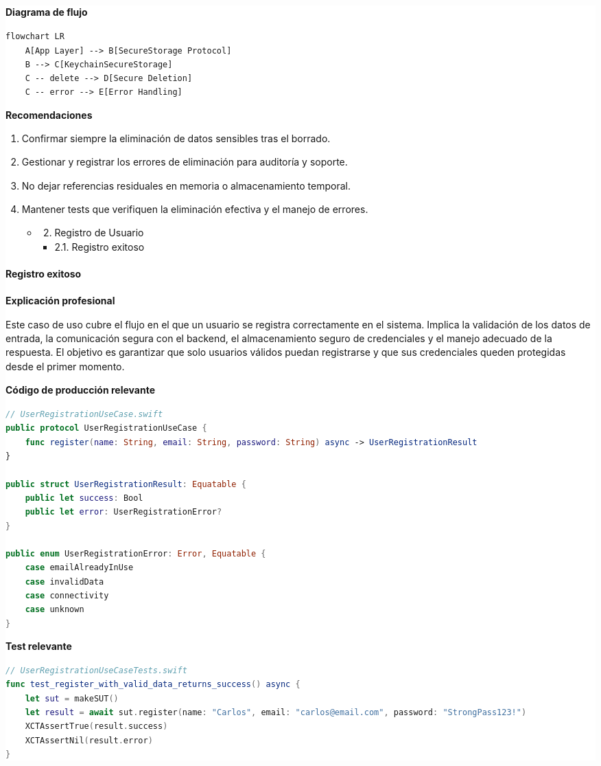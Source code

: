 **Diagrama de flujo**

```mermaid
flowchart LR
    A[App Layer] --> B[SecureStorage Protocol]
    B --> C[KeychainSecureStorage]
    C -- delete --> D[Secure Deletion]
    C -- error --> E[Error Handling]
```

**Recomendaciones**

1. Confirmar siempre la eliminación de datos sensibles tras el borrado.
2. Gestionar y registrar los errores de eliminación para auditoría y soporte.
3. No dejar referencias residuales en memoria o almacenamiento temporal.
4. Mantener tests que verifiquen la eliminación efectiva y el manejo de errores.

   - 2. Registro de Usuario
     - 2.1. Registro exitoso

#### Registro exitoso

**Explicación profesional**

Este caso de uso cubre el flujo en el que un usuario se registra correctamente en el sistema. Implica la validación de los datos de entrada, la comunicación segura con el backend, el almacenamiento seguro de credenciales y el manejo adecuado de la respuesta. El objetivo es garantizar que solo usuarios válidos puedan registrarse y que sus credenciales queden protegidas desde el primer momento.

**Código de producción relevante**

```swift
// UserRegistrationUseCase.swift
public protocol UserRegistrationUseCase {
    func register(name: String, email: String, password: String) async -> UserRegistrationResult
}

public struct UserRegistrationResult: Equatable {
    public let success: Bool
    public let error: UserRegistrationError?
}

public enum UserRegistrationError: Error, Equatable {
    case emailAlreadyInUse
    case invalidData
    case connectivity
    case unknown
}
```

**Test relevante**

```swift
// UserRegistrationUseCaseTests.swift
func test_register_with_valid_data_returns_success() async {
    let sut = makeSUT()
    let result = await sut.register(name: "Carlos", email: "carlos@email.com", password: "StrongPass123!")
    XCTAssertTrue(result.success)
    XCTAssertNil(result.error)
}
```
